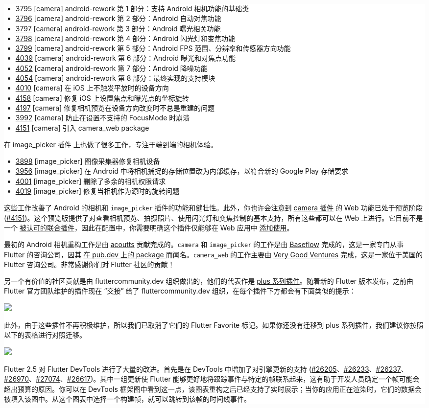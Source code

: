 - [3795](https://github.com/flutter/plugins/pull/3795 "3795") \[camera\] android-rework 第 1 部分：支持 Android 相机功能的基础类
- [3796](https://github.com/flutter/plugins/pull/3796 "3796") \[camera\] android-rework 第 2 部分：Android 自动对焦功能
- [3797](https://github.com/flutter/plugins/pull/3797 "3797") \[camera\] android-rework 第 3 部分：Android 曝光相关功能
- [3798](https://github.com/flutter/plugins/pull/3798 "3798") \[camera\] android-rework 第 4 部分：Android 闪光灯和变焦功能
- [3799](https://github.com/flutter/plugins/pull/3799 "3799") \[camera\] android-rework 第 5 部分：Android FPS 范围、分辨率和传感器方向功能
- [4039](https://github.com/flutter/plugins/pull/4039 "4039") \[camera\] android-rework 第 6 部分：Android 曝光和对焦点功能
- [4052](https://github.com/flutter/plugins/pull/4052 "4052") \[camera\] android-rework 第 7 部分：Android 降噪功能
- [4054](https://github.com/flutter/plugins/pull/4054 "4054") \[camera\] android-rework 第 8 部分：最终实现的支持模块
- [4010](https://github.com/flutter/plugins/pull/4010 "4010") \[camera\] 在 iOS 上不触发平放时的设备方向
- [4158](https://github.com/flutter/plugins/pull/4158 "4158") \[camera\] 修复 iOS 上设置焦点和曝光点的坐标旋转
- [4197](https://github.com/flutter/plugins/pull/4197_ "4197") \[camera\] 修复相机预览在设备方向改变时不总是重建的问题
- [3992](https://github.com/flutter/plugins/pull/3992 "3992") \[camera\] 防止在设置不支持的 FocusMode 时崩溃
- [4151](https://github.com/flutter/plugins/pull/4151 "4151") \[camera\] 引入 camera_web package

在 [image_picker 插件](https://pub.flutter-io.cn/packages/image_picker "image_picker 插件") 上也做了很多工作，专注于端到端的相机体验。

- [3898](https://github.com/flutter/plugins/pull/3898 "3898") \[image_picker\] 图像采集器修复相机设备
- [3956](https://github.com/flutter/plugins/pull/3956 "3956") \[image_picker\] 在 Android 中将相机捕捉的存储位置改为内部缓存，以符合新的 Google Play 存储要求
- [4001](https://github.com/flutter/plugins/pull/4001 "4001") \[image_picker\] 删除了多余的相机权限请求
- [4019](https://github.com/flutter/plugins/pull/4019 "4019") \[image_picker\] 修复当相机作为源时的旋转问题

这些工作改善了 Android 的相机和 `image_picker` 插件的功能和健壮性。此外，你也许会注意到 [camera 插件](https://pub.flutter-io.cn/packages/camera_web "camera 插件") 的 Web 功能已处于预览阶段 ([#4151](https://github.com/flutter/plugins/pull/4151 "#4151"))。这个预览版提供了对查看相机预览、拍摄照片、使用闪光灯和变焦控制的基本支持，所有这些都可以在 Web 上进行。它目前不是一个 [被认可的联合插件](https://flutter.cn/docs/development/packages-and-plugins/developing-packages#endorsed-federated-plugin "被认可的联合插件")，因此在配置中，你需要明确这个插件仅能够在 Web 应用中 [添加使用](https://pub.flutter-io.cn/packages/camera_web/install "添加使用")。

最初的 Android 相机重构工作是由 [acoutts](https://github.com/acoutts "acoutts") 贡献完成的。`camera` 和 `image_picker` 的工作是由 [Baseflow](https://www.baseflow.com/open-source/flutter "Baseflow") 完成的，这是一家专门从事 Flutter 的咨询公司，因其 [在 pub.dev 上的 package ](https://pub.flutter-io.cn/publishers/baseflow.com/packages "在 pub.dev 上的 package") 而闻名。`camera_web` 的工作主要由 [Very Good Ventures](https://verygood.ventures/ "Very Good Ventures") 完成，这是一家位于美国的 Flutter 咨询公司。非常感谢你们对 Flutter 社区的贡献！

另一个有价值的社区贡献是由 fluttercommunity.dev 组织做出的，他们的代表作是 [](https://plus.fluttercommunity.dev/_3yzKulu_dTTYflhO) [plus 系列插件](https://plus.fluttercommunity.dev/ "plus 系列插件")。随着新的 Flutter 版本发布，之前由 Flutter 官方团队维护的插件现在 “交接” 给了 fluttercommunity.dev 组织，在每个插件下方都会有下面类似的提示：

![](https://gglh6.g.forms.cn/tD8xTpW_n2e9beQeVht1RJSxwBr9ZeMbwPFOy9zfbjp26TzyKR4FAFjbiuwzE2HkdVm8ycv76l_0j1bo24WhuvSjrh3wcMF2bC85OBpCvoQvDpMFE4n1gLrJOdSn_wPZp0Rxrs6x=s0)

此外，由于这些插件不再积极维护，所以我们已取消了它们的 Flutter Favorite 标记。如果你还没有迁移到 plus 系列插件，我们建议你按照以下的表格进行对照迁移。

![](https://gglh6.g.forms.cn/Um8hjP4VXFLcmVGwwXqB9kDqifZoTLIcXf2z5KZYaMm0RBttCg-b1YoTMZ4SlxaRACKHEPgphTJ255Cw8bdU_ArQkrkpBGXZ2jX2Mcf2FobNylC8VHMnSbTZH-kh9ZMmrrZqpY5w=s0)

Flutter 2.5 对 Flutter DevTools 进行了大量的改进。首先是在 DevTools 中增加了对引擎更新的支持 ([#26205](https://github.com/flutter/engine/pull/26205 "#26205")、[#26233](https://github.com/flutter/engine/pull/26233 "#26233")、[#26237](https://github.com/flutter/engine/pull/26237 "#26237")、[#26970](https://github.com/flutter/engine/pull/26970 "#26970")、[#27074](https://github.com/flutter/engine/pull/27074 "#27074")、[#26617](https://github.com/flutter/engine/pull/26617 "#26617"))。其中一组更新使 Flutter 能够更好地将跟踪事件与特定的帧联系起来，这有助于开发人员确定一个帧可能会超出预算的原因。你可以在 DevTools 框架图中看到这一点，该图表重构之后已经支持了实时展示；当你的应用正在渲染时，它们的数据会被填入该图中。从这个图表中选择一个构建帧，就可以跳转到该帧的时间线事件。
